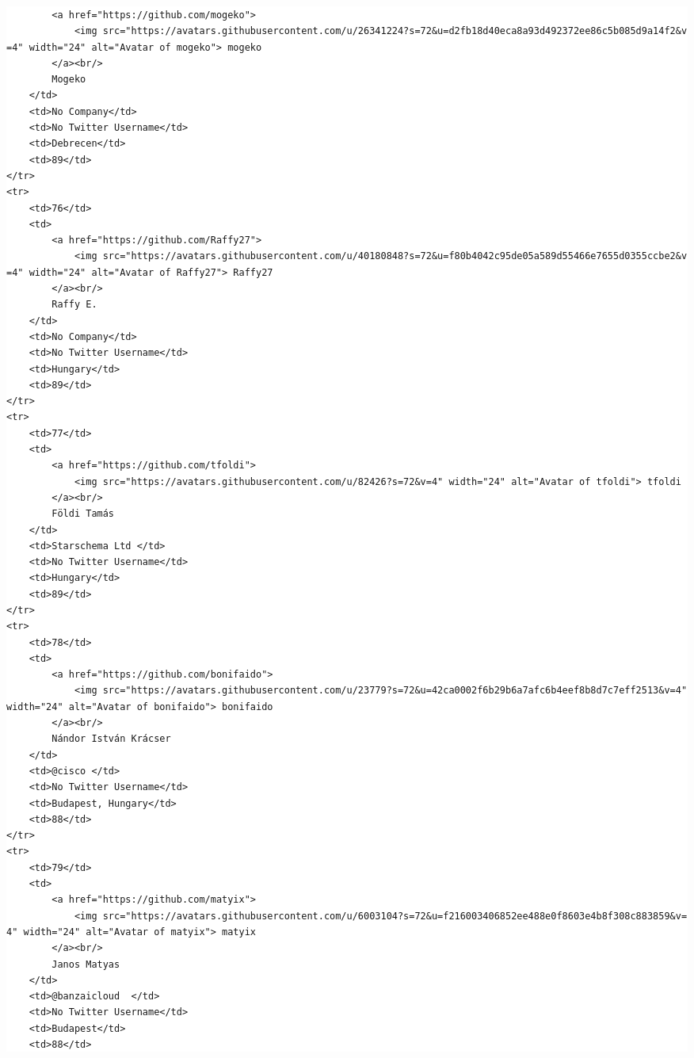 			<a href="https://github.com/mogeko">
				<img src="https://avatars.githubusercontent.com/u/26341224?s=72&u=d2fb18d40eca8a93d492372ee86c5b085d9a14f2&v=4" width="24" alt="Avatar of mogeko"> mogeko
			</a><br/>
			Mogeko
		</td>
		<td>No Company</td>
		<td>No Twitter Username</td>
		<td>Debrecen</td>
		<td>89</td>
	</tr>
	<tr>
		<td>76</td>
		<td>
			<a href="https://github.com/Raffy27">
				<img src="https://avatars.githubusercontent.com/u/40180848?s=72&u=f80b4042c95de05a589d55466e7655d0355ccbe2&v=4" width="24" alt="Avatar of Raffy27"> Raffy27
			</a><br/>
			Raffy E.
		</td>
		<td>No Company</td>
		<td>No Twitter Username</td>
		<td>Hungary</td>
		<td>89</td>
	</tr>
	<tr>
		<td>77</td>
		<td>
			<a href="https://github.com/tfoldi">
				<img src="https://avatars.githubusercontent.com/u/82426?s=72&v=4" width="24" alt="Avatar of tfoldi"> tfoldi
			</a><br/>
			Földi Tamás
		</td>
		<td>Starschema Ltd </td>
		<td>No Twitter Username</td>
		<td>Hungary</td>
		<td>89</td>
	</tr>
	<tr>
		<td>78</td>
		<td>
			<a href="https://github.com/bonifaido">
				<img src="https://avatars.githubusercontent.com/u/23779?s=72&u=42ca0002f6b29b6a7afc6b4eef8b8d7c7eff2513&v=4" width="24" alt="Avatar of bonifaido"> bonifaido
			</a><br/>
			Nándor István Krácser
		</td>
		<td>@cisco </td>
		<td>No Twitter Username</td>
		<td>Budapest, Hungary</td>
		<td>88</td>
	</tr>
	<tr>
		<td>79</td>
		<td>
			<a href="https://github.com/matyix">
				<img src="https://avatars.githubusercontent.com/u/6003104?s=72&u=f216003406852ee488e0f8603e4b8f308c883859&v=4" width="24" alt="Avatar of matyix"> matyix
			</a><br/>
			Janos Matyas
		</td>
		<td>@banzaicloud  </td>
		<td>No Twitter Username</td>
		<td>Budapest</td>
		<td>88</td>